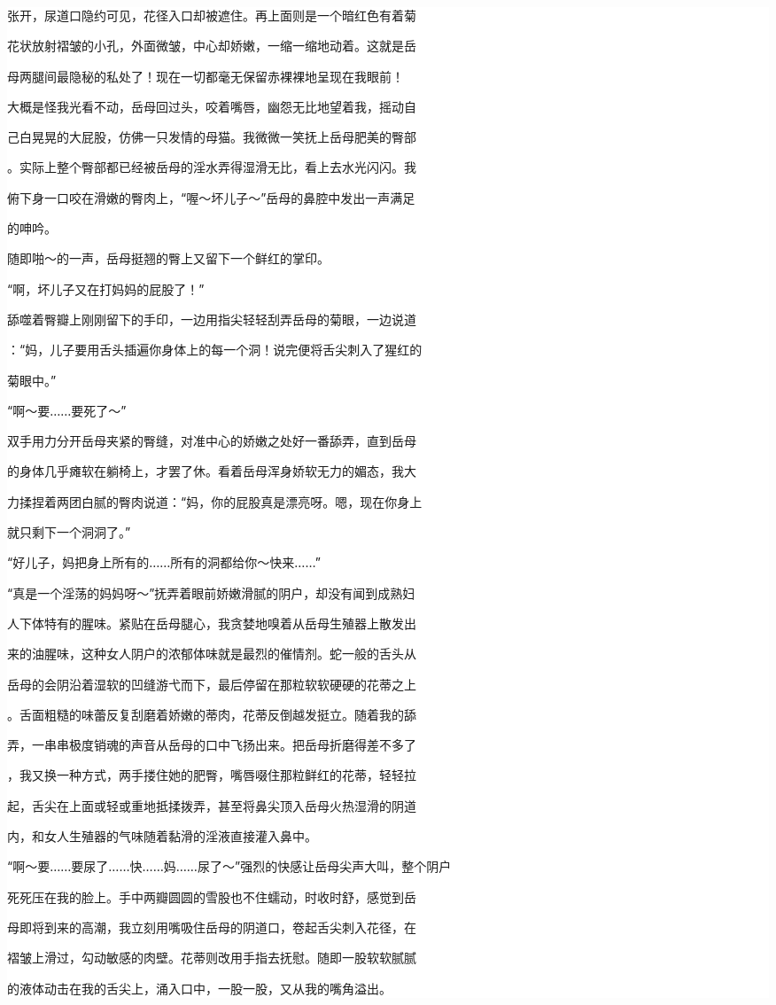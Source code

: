 张开，尿道口隐约可见，花径入口却被遮住。再上面则是一个暗红色有着菊

花状放射褶皱的小孔，外面微皱，中心却娇嫩，一缩一缩地动着。这就是岳

母两腿间最隐秘的私处了！现在一切都毫无保留赤裸裸地呈现在我眼前！

大概是怪我光看不动，岳母回过头，咬着嘴唇，幽怨无比地望着我，摇动自

己白晃晃的大屁股，仿佛一只发情的母猫。我微微一笑抚上岳母肥美的臀部

。实际上整个臀部都已经被岳母的淫水弄得湿滑无比，看上去水光闪闪。我

俯下身一口咬在滑嫩的臀肉上，“喔～坏儿子～”岳母的鼻腔中发出一声满足

的呻吟。

随即啪～的一声，岳母挺翘的臀上又留下一个鲜红的掌印。

“啊，坏儿子又在打妈妈的屁股了！”

舔噬着臀瓣上刚刚留下的手印，一边用指尖轻轻刮弄岳母的菊眼，一边说道

：“妈，儿子要用舌头插遍你身体上的每一个洞！说完便将舌尖刺入了猩红的

菊眼中。”

“啊～要……要死了～”

双手用力分开岳母夹紧的臀缝，对准中心的娇嫩之处好一番舔弄，直到岳母

的身体几乎瘫软在躺椅上，才罢了休。看着岳母浑身娇软无力的媚态，我大

力揉捏着两团白腻的臀肉说道：“妈，你的屁股真是漂亮呀。嗯，现在你身上

就只剩下一个洞洞了。”

“好儿子，妈把身上所有的……所有的洞都给你～快来……”

“真是一个淫荡的妈妈呀～”抚弄着眼前娇嫩滑腻的阴户，却没有闻到成熟妇

人下体特有的腥味。紧贴在岳母腿心，我贪婪地嗅着从岳母生殖器上散发出

来的油腥味，这种女人阴户的浓郁体味就是最烈的催情剂。蛇一般的舌头从

岳母的会阴沿着湿软的凹缝游弋而下，最后停留在那粒软软硬硬的花蒂之上

。舌面粗糙的味蕾反复刮磨着娇嫩的蒂肉，花蒂反倒越发挺立。随着我的舔

弄，一串串极度销魂的声音从岳母的口中飞扬出来。把岳母折磨得差不多了

，我又换一种方式，两手搂住她的肥臀，嘴唇啜住那粒鲜红的花蒂，轻轻拉

起，舌尖在上面或轻或重地抵揉拨弄，甚至将鼻尖顶入岳母火热湿滑的阴道

内，和女人生殖器的气味随着黏滑的淫液直接灌入鼻中。

“啊～要……要尿了……快……妈……尿了～”强烈的快感让岳母尖声大叫，整个阴户

死死压在我的脸上。手中两瓣圆圆的雪股也不住蠕动，时收时舒，感觉到岳

母即将到来的高潮，我立刻用嘴吸住岳母的阴道口，卷起舌尖刺入花径，在

褶皱上滑过，勾动敏感的肉壁。花蒂则改用手指去抚慰。随即一股软软腻腻

的液体动击在我的舌尖上，涌入口中，一股一股，又从我的嘴角溢出。
